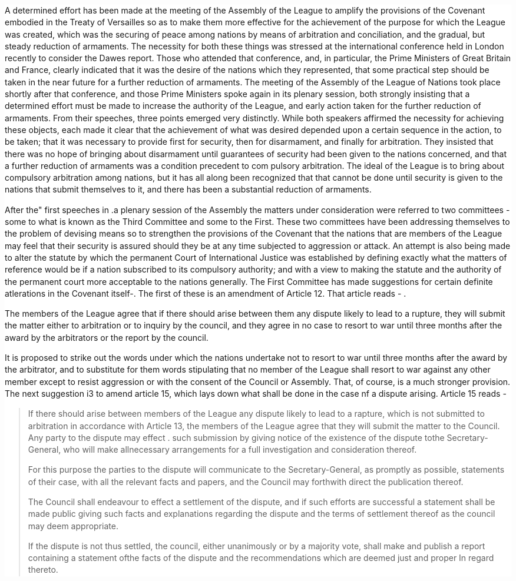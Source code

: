 A determined effort has been made at the meeting of the Assembly of the League to amplify the provisions of the Covenant embodied in the Treaty of Versailles so as to make them more effective for the achievement of the purpose for which the League was created, which was the securing of peace among nations by means of arbitration and conciliation, and the gradual, but steady reduction of armaments. The necessity for both these things was stressed at the international conference held in London recently to consider the Dawes report. Those who attended that conference, and, in particular, the Prime Ministers of Great Britain and France, clearly indicated that it was the desire of the nations which they represented, that some practical step should be taken in the near future for a further reduction of armaments. The meeting of the Assembly of the League of Nations took place shortly after that conference, and those Prime Ministers spoke again in its plenary session, both strongly insisting that a determined effort must be made to increase the authority of the League, and early action taken for the further reduction of armaments. From their speeches, three points emerged very distinctly. While both speakers affirmed the necessity for achieving these objects, each made it clear that the achievement of what was desired depended upon a certain sequence in the action, to be taken; that it was necessary to provide first for security, then for disarmament, and finally for arbitration. They insisted that there was no hope of bringing about disarmament until guarantees of security had been given to the nations concerned, and that a further reduction of armaments was a condition precedent to com pulsory arbitration. The ideal of the League is to bring about compulsory arbitration among nations, but it has all along been recognized that that cannot be done until security is given to the nations that submit themselves to it, and there has been a substantial reduction of armaments. 

After the" first speeches in .a plenary session of the Assembly the matters under consideration were referred to two committees - some to what is known as the Third Committee and some to the First. These two committees have been addressing themselves to the problem of devising means so to strengthen the provisions of the Covenant that the nations that are members of the League may feel that their security is assured should they be at any time subjected to aggression or attack. An attempt is also being made to alter the statute by which the permanent Court of International Justice was established by defining exactly what the matters of reference would be if a nation subscribed to its compulsory authority; and with a view to making the statute and the authority of the permanent court more acceptable to the nations generally. The First Committee has made suggestions for certain definite  atlerations  in the Covenant itself-. The first of these is an amendment of Article 12. That article reads - . 

The members of the League agree that if there should arise between them any dispute likely to lead to a rupture, they will submit the matter either to arbitration or to inquiry by the council, and they agree in no case to resort to war until three months after the award by the arbitrators or the report by the council. 

It is proposed to strike out the words under which the nations undertake not to resort to war until three months after the award by the arbitrator, and to substitute for them words stipulating that no member of the League shall resort to war against any other member except to resist aggression or with the consent of the Council or Assembly. That, of course, is a much stronger provision. The next suggestion i3 to amend article 15, which lays down what shall be done in the case nf a dispute arising. Article 15 reads - 

  >If there should arise between members of the League any dispute likely to lead to a rapture, which is not submitted to arbitration in accordance with Article 13, the members of the League agree that they will submit the matter to the Council. Any party to the dispute may effect . such submission by giving notice of the existence of the dispute tothe Secretary-General, who will make allnecessary arrangements for a full investigation and consideration thereof. 
  >
  >For this purpose the parties to the dispute will communicate to the Secretary-General, as promptly as possible, statements of their case, with all the relevant facts and papers, and the Council may forthwith direct the publication thereof. 
  >
  >The Council shall endeavour to effect a settlement of the dispute, and if such efforts are successful a statement shall be made public giving such facts and explanations regarding the dispute and the terms of settlement thereof as the council may deem appropriate. 
  >
  >If the dispute is not thus settled, the council, either unanimously or by a majority vote, shall make and publish a report containing a statement ofthe facts of the dispute and the recommendations which are deemed just and proper In regard thereto. 
